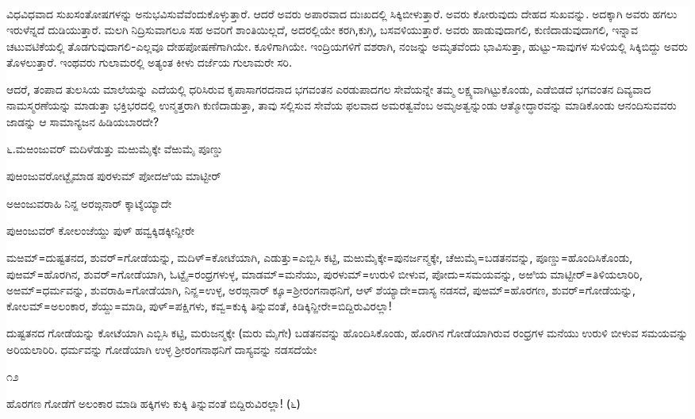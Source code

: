 ವಿಧವಿಧವಾದ ಸುಖಸಂತೋಷಗಳನ್ನು ಅನುಭವಿಸುವೆವೆಂದುಕೊಳ್ಳುತ್ತಾರೆ. ಆದರೆ ಅವರು ಅಪಾರವಾದ ದುಃಖದಲ್ಲಿ ಸಿಕ್ಕಿಬೀಳುತ್ತಾರೆ. ಅವರು ಕೋರುವುದು ದೇಹದ ಸುಖವನ್ನು. ಅದಕ್ಕಾಗಿ ಅವರು ಹಗಲು ಇರುಳೆನ್ನದೆ ದುಡಿಯುತ್ತಾರೆ. ಮಲಗಿ ನಿದ್ರಿಸುವಾಗಲೂ ಸಹ ಅವರಿಗೆ ಶಾಂತಿಯಿಲ್ಲದೆ, ಅದರಲ್ಲಿಯೇ ಕರಗಿ,ಕುಗ್ಗಿ, ಬಸವಳಿಯುತ್ತಾರೆ. ಅವರು ಹಾಡುವುದಾಗಲಿ, ಕುಣಿದಾಡುವುದಾಗಲಿ, ಇನ್ನಾವ ಚಟುವಟಿಕೆಯಲ್ಲಿ ತೊಡಗುವುದಾಗಲಿ-ಎಲ್ಲವೂ ದೇಹಪೋಷಣೆಗಾಗಿಯೇ. ಕೂಳಿಗಾಗಿಯೇ. ಇಂದ್ರಿಯಗಳಿಗೆ ವಶರಾಗಿ, ನಂಜನ್ನು ಅಮೃತವೆಂದು ಭಾವಿಸುತ್ತಾ, ಹುಟ್ಟು-ಸಾವುಗಳ ಸುಳಿಯಲ್ಲಿ ಸಿಕ್ಕಿಬಿದ್ದು ಅವರು ತೊಳಲುತ್ತಾರೆ. ಇಂಥವರು ಗುಲಾಮರಲ್ಲಿ ಅತ್ಯಂತ ಕೀಳು ದರ್ಜೆಯ ಗುಲಾಮರೇ ಸರಿ.



ಆದರೆ, ತಂಪಾದ ತುಲಸಿಯ ಮಾಲೆಯನ್ನು ಎದೆಯಲ್ಲಿ ಧರಿಸಿರುವ ಕೃಪಾಸಾಗರದನಾದ ಭಗವಂತನ ಎರಡುಪಾದಗಲ ಸೇವೆಯನ್ನೇ ತಮ್ಮ ಲಕ್ಷ್ಯವಾಗಿಟ್ಟುಕೊಂಡು, ಎಡೆಬಿಡದೆ ಭಗವಂತನ ದಿವ್ಯವಾದ ನಾಮಸ್ಮರಣೆಯನ್ನು ಮಾಡುತ್ತಾ ಭಕ್ತಿಭರದಲ್ಲಿ ಉನ್ಮತ್ತರಾಗಿ ಕುಣಿದಾಡುತ್ತಾ, ತಾವು ಸಲ್ಲಿಸುವ ಸೇವೆಯ ಫಲವಾದ ಅಮರತ್ವವೆಂಬ ಅಮೃಅತ್ವನ್ನುಂಡು ಆತ್ಮೋದ್ಧಾರವನ್ನು ಮಾಡಿಕೊಂಡು ಆನಂದಿಸುವವರು ಜಾಡನ್ನು ಆ ಸಾಮಾನ್ಯಜನ ಹಿಡಿಯಬಾರದೇ?



೬.ಮಱಂಜುವರ್ ಮದಿಳೆಡುತ್ತು ಮಱುಮೈಕ್ಕೇ ವೆಱುಮೈ ಪೂಣ್ಡು

ಪುಱಂಜುವರೋಟ್ಟೈಮಾಡ ಪುರಳುಮ್ ಪೋದಱಿಯ ಮಾಟ್ಟೀರ್

ಅಱಂಜುವರಾಹಿ ನಿನ್ಱ ಅರಙ್ಗನಾರ್ ಕ್ಕಾಟ್ಶೆಯ್ಯಾದೇ

ಪುಱಂಜುವರ್ ಕೋಲಂಜೆಯ್ದು ಪುಳ್ ಹವ್ವಕ್ಕಿಡಕ್ಕೀನ್ಱೀರೇ



ಮಱಮ್=ದುಷ್ಟತನದ, ಶುವರ್=ಗೋಡೆಯನ್ನು, ಮದಿಳ್=ಕೋಟೆಯಾಗಿ, ಎಡುತ್ತು=ಎಬ್ಬಿಸಿ ಕಟ್ಟಿ, ಮಱುಮೈಕ್ಕೇ=ಪುನರ್ಜನ್ಮಕ್ಕೇ, ಚೆಱುಮೈ=ಬಡತನವನ್ನು, ಪೂಣ್ಡು=ಹೊಂದಿಸಿಕೊಂಡು, ಪುಱಮ್=ಹೊರಗಿನ, ಶುವರ್=ಗೋಡೆಯಾಗಿ, ಓಟ್ಟೈ=ರಂಧ್ರಗಳುಳ್ಳ, ಮಾಡಮ್=ಮನೆಯು, ಪುರಳುಮ್=ಉರುಳಿ ಬೀಳುವ, ಪೋದು=ಸಮಯವನ್ನು, ಅಱಿಯ ಮಾಟ್ಟೀರ್=ತಿಳಿಯಲಾರಿರಿ, ಅಱಮ್=ಧರ್ಮವನ್ನು, ಶುವರಾಹಿ=ಗೋಡೆಯಾಗಿ, ನಿನ್ಱ=ಉಳ್ಳ, ಅರಙ್ಗನಾರ್ ಕ್ಕೂ=ಶ್ರೀರಂಗನಾಥನಿಗೆ, ಆಳ್ ಶೆಯ್ಯಾದೇ=ದಾಸ್ಯ ನಡಸದೆ, ಪುಱಮ್=ಹೊರಗಣ, ಶುವರ್=ಗೋಡೆಯನ್ನು, ಕೋಲಮ್=ಅಲಂಕಾರ, ಶೆಯ್ದು=ಮಾಡಿ, ಪುಳ್=ಪಕ್ಷಿಗಳು, ಕವ್ವ=ಕುಕ್ಕಿ ತಿನ್ನುವಂತೆ, ಕಿಡಿಕ್ಕಿನ್ಱೀರೇ=ಬಿದ್ದಿರುವಿರಲ್ಲಾ\!



ದುಷ್ಟತನದ ಗೋಡೆಯನ್ನು ಕೋಟೆಯಾಗಿ ಎಬ್ಬಿಸಿ ಕಟ್ಟಿ, ಮರುಜನ್ಮಕ್ಕೇ \(ಮರು ಮೈಗೇ\) ಬಡತನವನ್ನು ಹೊಂದಿಸಿಕೊಂಡು, ಹೊರಗಿನ ಗೋಡೆಯಾಗಿರುವ ರಂಧ್ರಗಳ ಮನೆಯು ಉರುಳಿ ಬೀಳುವ ಸಮಯವನ್ನು ಅರಿಯಲಾರಿರಿ. ಧರ್ಮವನ್ನು ಗೋಡೆಯಾಗಿ ಉಳ್ಳ ಶ್ರೀರಂಗನಾಥನಿಗೆ ದಾಸ್ಯವನ್ನು ನಡಸದೆಯೇ



೧೨

ಹೊರಗಣ ಗೋಡೆಗೆ ಅಲಂಕಾರ ಮಾಡಿ ಹಕ್ಕಿಗಳು ಕುಕ್ಕಿ ತಿನ್ನುವಂತೆ ಬಿದ್ದಿರುವಿರಲ್ಲಾ\! \(೬\)



